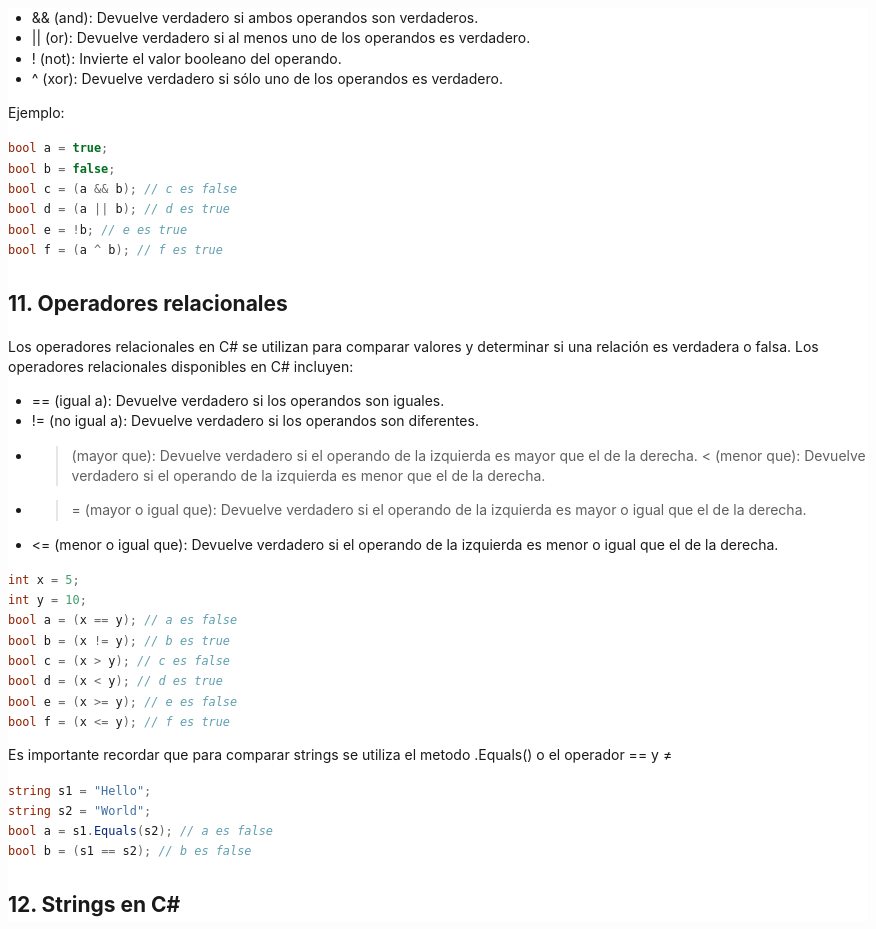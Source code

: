 * && (and): Devuelve verdadero si ambos operandos son verdaderos.
* || (or): Devuelve verdadero si al menos uno de los operandos es verdadero.
* ! (not): Invierte el valor booleano del operando.
* ^ (xor): Devuelve verdadero si sólo uno de los operandos es verdadero.

Ejemplo:

~~~csharp
bool a = true;
bool b = false;
bool c = (a && b); // c es false
bool d = (a || b); // d es true
bool e = !b; // e es true
bool f = (a ^ b); // f es true
~~~


## 11. Operadores relacionales

Los operadores relacionales en C# se utilizan para comparar valores y determinar si una relación es verdadera o falsa. Los operadores relacionales disponibles en C# incluyen:

* == (igual a): Devuelve verdadero si los operandos son iguales.
* != (no igual a): Devuelve verdadero si los operandos son diferentes.
* > (mayor que): Devuelve verdadero si el operando de la izquierda es mayor que el de la derecha.
< (menor que): Devuelve verdadero si el operando de la izquierda es menor que el de la derecha.
* >= (mayor o igual que): Devuelve verdadero si el operando de la izquierda es mayor o igual que el de la derecha.
* <= (menor o igual que): Devuelve verdadero si el operando de la izquierda es menor o igual que el de la derecha.

~~~csharp
int x = 5;
int y = 10;
bool a = (x == y); // a es false
bool b = (x != y); // b es true
bool c = (x > y); // c es false
bool d = (x < y); // d es true
bool e = (x >= y); // e es false
bool f = (x <= y); // f es true
~~~

Es importante recordar que para comparar strings se utiliza el metodo .Equals() o el operador == y ≠

~~~csharp
string s1 = "Hello";
string s2 = "World";
bool a = s1.Equals(s2); // a es false
bool b = (s1 == s2); // b es false
~~~


## 12. Strings en C#
